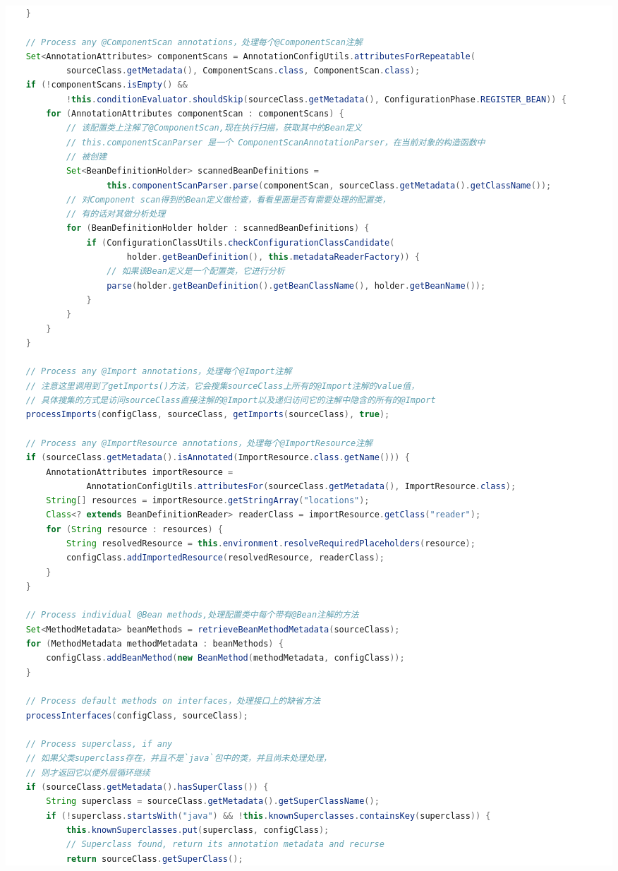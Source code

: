 ```java
	}

	// Process any @ComponentScan annotations，处理每个@ComponentScan注解
	Set<AnnotationAttributes> componentScans = AnnotationConfigUtils.attributesForRepeatable(
			sourceClass.getMetadata(), ComponentScans.class, ComponentScan.class);
	if (!componentScans.isEmpty() &&
			!this.conditionEvaluator.shouldSkip(sourceClass.getMetadata(), ConfigurationPhase.REGISTER_BEAN)) {
		for (AnnotationAttributes componentScan : componentScans) {
			// 该配置类上注解了@ComponentScan,现在执行扫描，获取其中的Bean定义
			// this.componentScanParser 是一个 ComponentScanAnnotationParser，在当前对象的构造函数中
			// 被创建
			Set<BeanDefinitionHolder> scannedBeanDefinitions =
					this.componentScanParser.parse(componentScan, sourceClass.getMetadata().getClassName());
			// 对Component scan得到的Bean定义做检查，看看里面是否有需要处理的配置类，
			// 有的话对其做分析处理
			for (BeanDefinitionHolder holder : scannedBeanDefinitions) {
				if (ConfigurationClassUtils.checkConfigurationClassCandidate(
						holder.getBeanDefinition(), this.metadataReaderFactory)) {
					// 如果该Bean定义是一个配置类，它进行分析
					parse(holder.getBeanDefinition().getBeanClassName(), holder.getBeanName());
				}
			}
		}
	}

	// Process any @Import annotations，处理每个@Import注解		
	// 注意这里调用到了getImports()方法，它会搜集sourceClass上所有的@Import注解的value值，
	// 具体搜集的方式是访问sourceClass直接注解的@Import以及递归访问它的注解中隐含的所有的@Import	
	processImports(configClass, sourceClass, getImports(sourceClass), true);

	// Process any @ImportResource annotations，处理每个@ImportResource注解
	if (sourceClass.getMetadata().isAnnotated(ImportResource.class.getName())) {
		AnnotationAttributes importResource =
				AnnotationConfigUtils.attributesFor(sourceClass.getMetadata(), ImportResource.class);
		String[] resources = importResource.getStringArray("locations");
		Class<? extends BeanDefinitionReader> readerClass = importResource.getClass("reader");
		for (String resource : resources) {
			String resolvedResource = this.environment.resolveRequiredPlaceholders(resource);
			configClass.addImportedResource(resolvedResource, readerClass);
		}
	}

	// Process individual @Bean methods,处理配置类中每个带有@Bean注解的方法
	Set<MethodMetadata> beanMethods = retrieveBeanMethodMetadata(sourceClass);
	for (MethodMetadata methodMetadata : beanMethods) {
		configClass.addBeanMethod(new BeanMethod(methodMetadata, configClass));
	}

	// Process default methods on interfaces，处理接口上的缺省方法
	processInterfaces(configClass, sourceClass);

	// Process superclass, if any
	// 如果父类superclass存在，并且不是`java`包中的类，并且尚未处理处理，
	// 则才返回它以便外层循环继续
	if (sourceClass.getMetadata().hasSuperClass()) {
		String superclass = sourceClass.getMetadata().getSuperClassName();
		if (!superclass.startsWith("java") && !this.knownSuperclasses.containsKey(superclass)) {
			this.knownSuperclasses.put(superclass, configClass);
			// Superclass found, return its annotation metadata and recurse
			return sourceClass.getSuperClass();
```